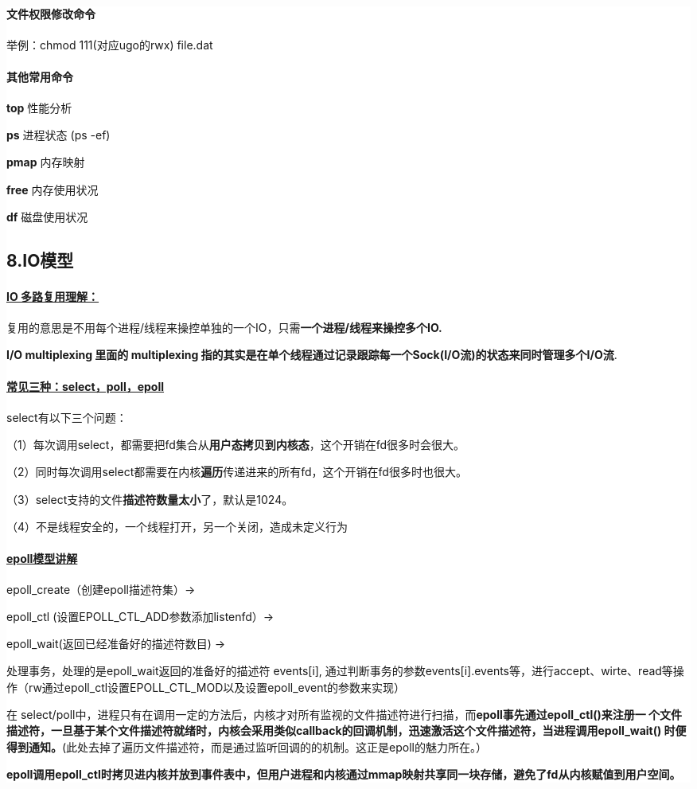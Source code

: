 #### 文件权限修改命令

举例：chmod  111(对应ugo的rwx) file.dat



#### 其他常用命令

**top** 性能分析

**ps** 进程状态 (ps -ef)

**pmap** 内存映射

**free** 内存使用状况

**df** 磁盘使用状况



## 8.IO模型

####  [IO 多路复用理解：](https://www.zhihu.com/question/32163005/answer/55772739)

复用的意思是不用每个进程/线程来操控单独的一个IO，只需**一个进程/线程来操控多个IO.**

**I/O multiplexing 里面的 multiplexing 指的其实是在单个线程通过记录跟踪每一个Sock(I/O流)的状态来同时管理多个I/O流**.

#### [常见三种：select，poll，epoll](https://www.cnblogs.com/aspirant/p/9166944.html)

 select有以下三个问题：

（1）每次调用select，都需要把fd集合从**用户态拷贝到内核态**，这个开销在fd很多时会很大。

（2）同时每次调用select都需要在内核**遍历**传递进来的所有fd，这个开销在fd很多时也很大。

（3）select支持的文件**描述符数量太小**了，默认是1024。

（4）不是线程安全的，一个线程打开，另一个关闭，造成未定义行为



#### [epoll模型讲解](https://blog.csdn.net/mango_song/article/details/42643971)

epoll_create（创建epoll描述符集）-> 

epoll_ctl (设置EPOLL_CTL_ADD参数添加listenfd）-> 

epoll_wait(返回已经准备好的描述符数目)  ->  

处理事务，处理的是epoll_wait返回的准备好的描述符 events[i], 通过判断事务的参数events[i].events等，进行accept、wirte、read等操作（rw通过epoll_ctl设置EPOLL_CTL_MOD以及设置epoll_event的参数来实现）

在 select/poll中，进程只有在调用一定的方法后，内核才对所有监视的文件描述符进行扫描，而**epoll事先通过epoll_ctl()来注册一 个文件描述符，一旦基于某个文件描述符就绪时，内核会采用类似callback的回调机制，迅速激活这个文件描述符，当进程调用epoll_wait() 时便得到通知。**(此处去掉了遍历文件描述符，而是通过监听回调的的机制。这正是epoll的魅力所在。）

**epoll调用epoll_ctl时拷贝进内核并放到事件表中，但用户进程和内核通过mmap映射共享同一块存储，避免了fd从内核赋值到用户空间。**
